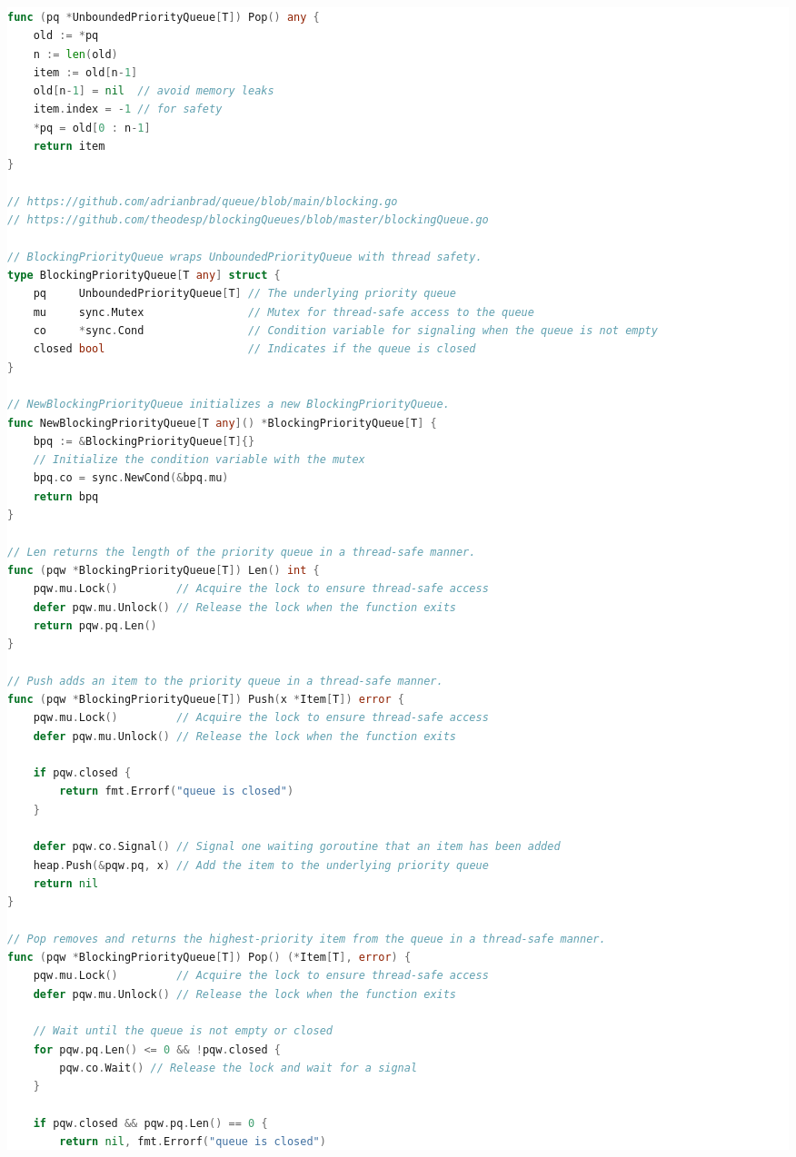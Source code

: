 ```go
func (pq *UnboundedPriorityQueue[T]) Pop() any {
	old := *pq
	n := len(old)
	item := old[n-1]
	old[n-1] = nil  // avoid memory leaks
	item.index = -1 // for safety
	*pq = old[0 : n-1]
	return item
}

// https://github.com/adrianbrad/queue/blob/main/blocking.go
// https://github.com/theodesp/blockingQueues/blob/master/blockingQueue.go

// BlockingPriorityQueue wraps UnboundedPriorityQueue with thread safety.
type BlockingPriorityQueue[T any] struct {
	pq     UnboundedPriorityQueue[T] // The underlying priority queue
	mu     sync.Mutex                // Mutex for thread-safe access to the queue
	co     *sync.Cond                // Condition variable for signaling when the queue is not empty
	closed bool                      // Indicates if the queue is closed
}

// NewBlockingPriorityQueue initializes a new BlockingPriorityQueue.
func NewBlockingPriorityQueue[T any]() *BlockingPriorityQueue[T] {
	bpq := &BlockingPriorityQueue[T]{}
	// Initialize the condition variable with the mutex
	bpq.co = sync.NewCond(&bpq.mu)
	return bpq
}

// Len returns the length of the priority queue in a thread-safe manner.
func (pqw *BlockingPriorityQueue[T]) Len() int {
	pqw.mu.Lock()         // Acquire the lock to ensure thread-safe access
	defer pqw.mu.Unlock() // Release the lock when the function exits
	return pqw.pq.Len()
}

// Push adds an item to the priority queue in a thread-safe manner.
func (pqw *BlockingPriorityQueue[T]) Push(x *Item[T]) error {
	pqw.mu.Lock()         // Acquire the lock to ensure thread-safe access
	defer pqw.mu.Unlock() // Release the lock when the function exits

	if pqw.closed {
		return fmt.Errorf("queue is closed")
	}

	defer pqw.co.Signal() // Signal one waiting goroutine that an item has been added
	heap.Push(&pqw.pq, x) // Add the item to the underlying priority queue
	return nil
}

// Pop removes and returns the highest-priority item from the queue in a thread-safe manner.
func (pqw *BlockingPriorityQueue[T]) Pop() (*Item[T], error) {
	pqw.mu.Lock()         // Acquire the lock to ensure thread-safe access
	defer pqw.mu.Unlock() // Release the lock when the function exits

	// Wait until the queue is not empty or closed
	for pqw.pq.Len() <= 0 && !pqw.closed {
		pqw.co.Wait() // Release the lock and wait for a signal
	}

	if pqw.closed && pqw.pq.Len() == 0 {
		return nil, fmt.Errorf("queue is closed")
```